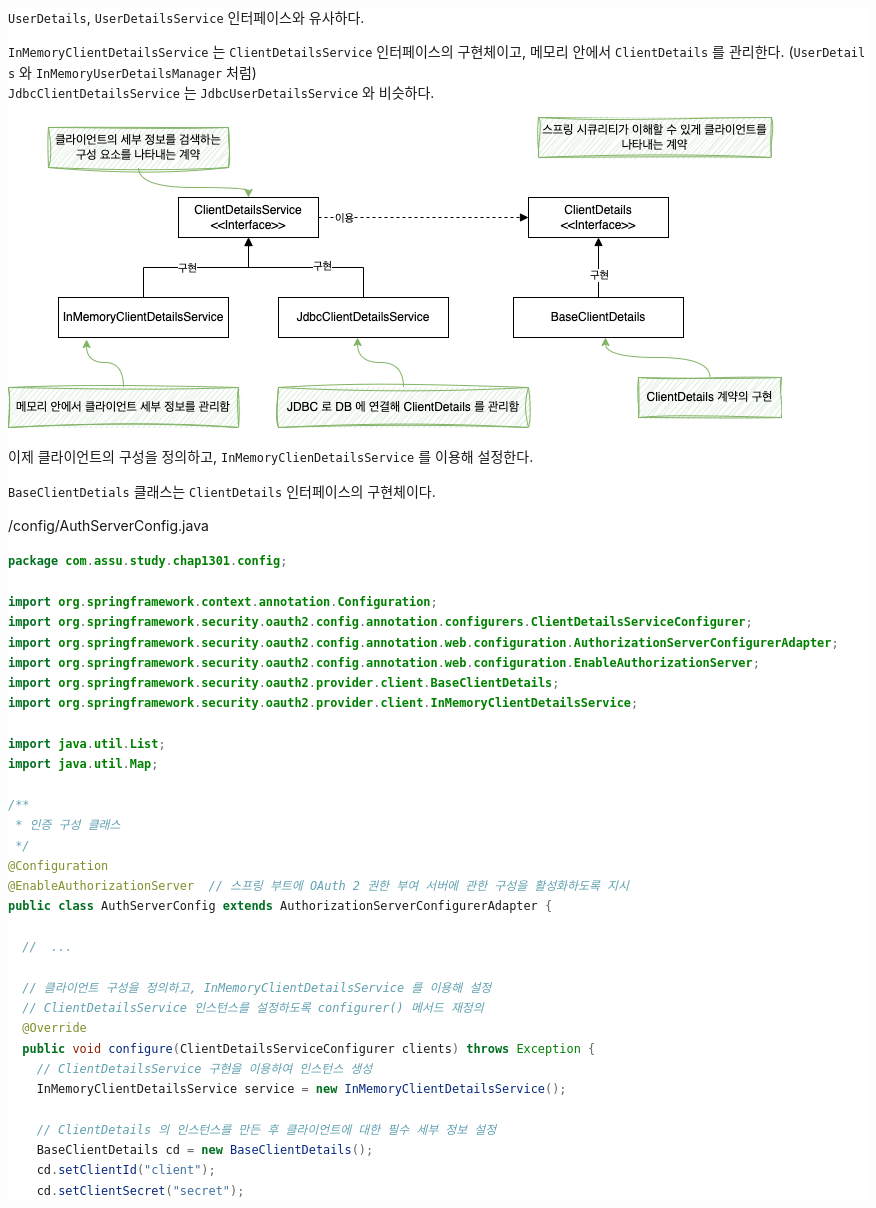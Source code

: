 `UserDetails`, `UserDetailsService` 인터페이스와 유사하다.

`InMemoryClientDetailsService` 는 `ClientDetailsService` 인터페이스의 구현체이고, 메모리 안에서 `ClientDetails` 를 관리한다. (`UserDetails` 와 `InMemoryUserDetailsManager` 처럼)  
`JdbcClientDetailsService` 는 `JdbcUserDetailsService` 와 비슷하다.


![클라이언트 관리](/assets/img/dev/2024/0121/client_manage.png)

이제 클라이언트의 구성을 정의하고, `InMemoryClienDetailsService` 를 이용해 설정한다.

`BaseClientDetials` 클래스는 `ClientDetails` 인터페이스의 구현체이다.

/config/AuthServerConfig.java
```java
package com.assu.study.chap1301.config;

import org.springframework.context.annotation.Configuration;
import org.springframework.security.oauth2.config.annotation.configurers.ClientDetailsServiceConfigurer;
import org.springframework.security.oauth2.config.annotation.web.configuration.AuthorizationServerConfigurerAdapter;
import org.springframework.security.oauth2.config.annotation.web.configuration.EnableAuthorizationServer;
import org.springframework.security.oauth2.provider.client.BaseClientDetails;
import org.springframework.security.oauth2.provider.client.InMemoryClientDetailsService;

import java.util.List;
import java.util.Map;

/**
 * 인증 구성 클래스
 */
@Configuration
@EnableAuthorizationServer  // 스프링 부트에 OAuth 2 권한 부여 서버에 관한 구성을 활성화하도록 지시
public class AuthServerConfig extends AuthorizationServerConfigurerAdapter {

  //  ...

  // 클라이언트 구성을 정의하고, InMemoryClientDetailsService 를 이용해 설정
  // ClientDetailsService 인스턴스를 설정하도록 configurer() 메서드 재정의
  @Override
  public void configure(ClientDetailsServiceConfigurer clients) throws Exception {
    // ClientDetailsService 구현을 이용하여 인스턴스 생성
    InMemoryClientDetailsService service = new InMemoryClientDetailsService();

    // ClientDetails 의 인스턴스를 만든 후 클라이언트에 대한 필수 세부 정보 설정
    BaseClientDetails cd = new BaseClientDetails();
    cd.setClientId("client");
    cd.setClientSecret("secret");
```